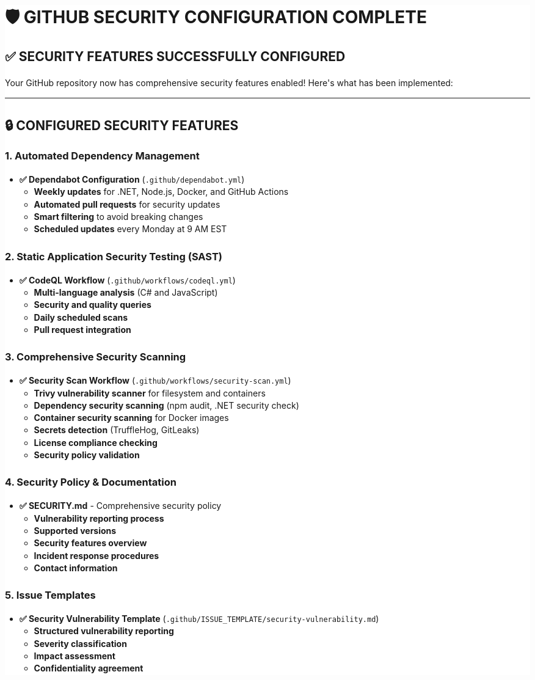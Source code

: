 # 🛡️ **GITHUB SECURITY CONFIGURATION COMPLETE**

## ✅ **SECURITY FEATURES SUCCESSFULLY CONFIGURED**

Your GitHub repository now has comprehensive security features enabled! Here's what has been implemented:

---

## 🔒 **CONFIGURED SECURITY FEATURES**

### **1. Automated Dependency Management**
- **✅ Dependabot Configuration** (`.github/dependabot.yml`)
  - **Weekly updates** for .NET, Node.js, Docker, and GitHub Actions
  - **Automated pull requests** for security updates
  - **Smart filtering** to avoid breaking changes
  - **Scheduled updates** every Monday at 9 AM EST

### **2. Static Application Security Testing (SAST)**
- **✅ CodeQL Workflow** (`.github/workflows/codeql.yml`)
  - **Multi-language analysis** (C# and JavaScript)
  - **Security and quality queries**
  - **Daily scheduled scans**
  - **Pull request integration**

### **3. Comprehensive Security Scanning**
- **✅ Security Scan Workflow** (`.github/workflows/security-scan.yml`)
  - **Trivy vulnerability scanner** for filesystem and containers
  - **Dependency security scanning** (npm audit, .NET security check)
  - **Container security scanning** for Docker images
  - **Secrets detection** (TruffleHog, GitLeaks)
  - **License compliance checking**
  - **Security policy validation**

### **4. Security Policy & Documentation**
- **✅ SECURITY.md** - Comprehensive security policy
  - **Vulnerability reporting process**
  - **Supported versions**
  - **Security features overview**
  - **Incident response procedures**
  - **Contact information**

### **5. Issue Templates**
- **✅ Security Vulnerability Template** (`.github/ISSUE_TEMPLATE/security-vulnerability.md`)
  - **Structured vulnerability reporting**
  - **Severity classification**
  - **Impact assessment**
  - **Confidentiality agreement**
